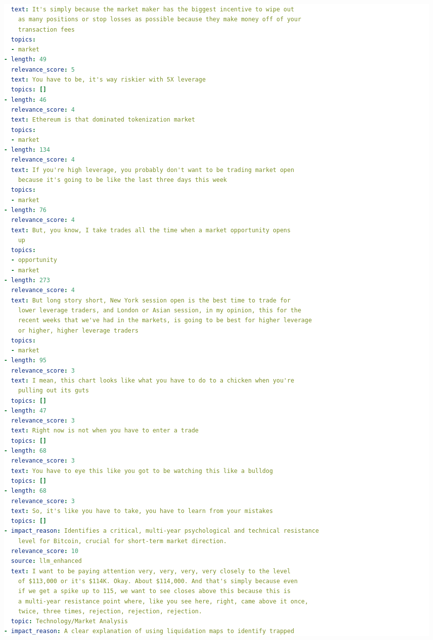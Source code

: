 ```yaml
  text: It's simply because the market maker has the biggest incentive to wipe out
    as many positions or stop losses as possible because they make money off of your
    transaction fees
  topics:
  - market
- length: 49
  relevance_score: 5
  text: You have to be, it's way riskier with 5X leverage
  topics: []
- length: 46
  relevance_score: 4
  text: Ethereum is that dominated tokenization market
  topics:
  - market
- length: 134
  relevance_score: 4
  text: If you're high leverage, you probably don't want to be trading market open
    because it's going to be like the last three days this week
  topics:
  - market
- length: 76
  relevance_score: 4
  text: But, you know, I take trades all the time when a market opportunity opens
    up
  topics:
  - opportunity
  - market
- length: 273
  relevance_score: 4
  text: But long story short, New York session open is the best time to trade for
    lower leverage traders, and London or Asian session, in my opinion, this for the
    recent weeks that we've had in the markets, is going to be best for higher leverage
    or higher, higher leverage traders
  topics:
  - market
- length: 95
  relevance_score: 3
  text: I mean, this chart looks like what you have to do to a chicken when you're
    pulling out its guts
  topics: []
- length: 47
  relevance_score: 3
  text: Right now is not when you have to enter a trade
  topics: []
- length: 68
  relevance_score: 3
  text: You have to eye this like you got to be watching this like a bulldog
  topics: []
- length: 68
  relevance_score: 3
  text: So, it's like you have to take, you have to learn from your mistakes
  topics: []
- impact_reason: Identifies a critical, multi-year psychological and technical resistance
    level for Bitcoin, crucial for short-term market direction.
  relevance_score: 10
  source: llm_enhanced
  text: I want to be paying attention very, very, very, very closely to the level
    of $113,000 or it's $114K. Okay. About $114,000. And that's simply because even
    if we get a spike up to 115, we want to see closes above this because this is
    a multi-year resistance point where, like you see here, right, came above it once,
    twice, three times, rejection, rejection, rejection.
  topic: Technology/Market Analysis
- impact_reason: A clear explanation of using liquidation maps to identify trapped
```